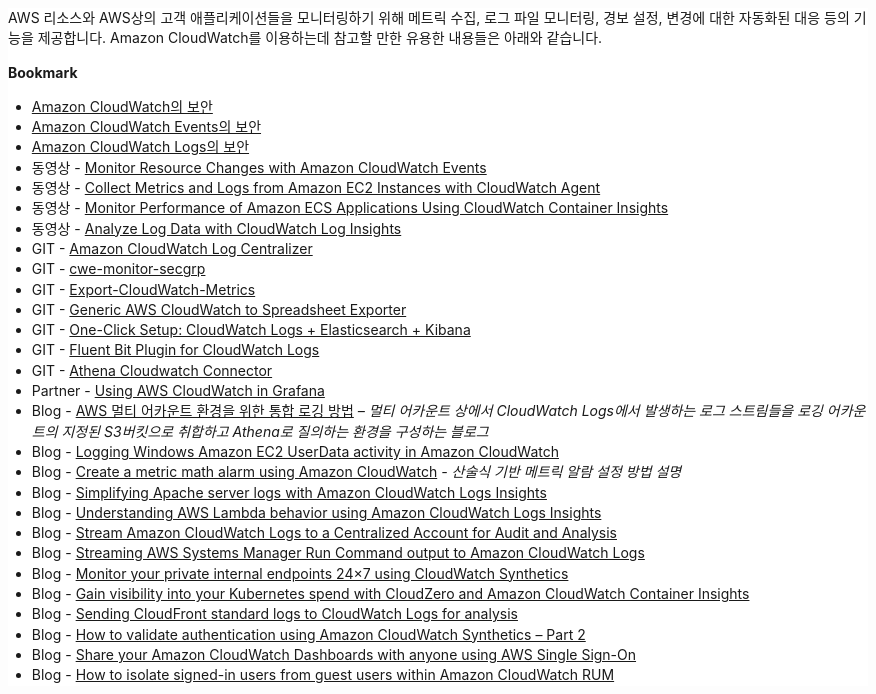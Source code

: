 AWS 리소스와 AWS상의 고객 애플리케이션들을 모니터링하기 위해 메트릭 수집, 로그 파일 모니터링, 경보 설정, 변경에 대한 자동화된 대응 등의 기능을 제공합니다. Amazon CloudWatch를 이용하는데 참고할 만한 유용한 내용들은 아래와 같습니다.

**Bookmark**

* [Amazon CloudWatch의 보안](https://docs.aws.amazon.com/ko_kr/AmazonCloudWatch/latest/monitoring/security.html)
* [Amazon CloudWatch Events의 보안](https://docs.aws.amazon.com/ko_kr/AmazonCloudWatch/latest/events/auth-and-access-control-cwe.html)
* [Amazon CloudWatch Logs의 보안](https://docs.aws.amazon.com/ko_kr/AmazonCloudWatch/latest/logs/security.html)
* 동영상 - [Monitor Resource Changes with Amazon CloudWatch Events](https://www.youtube.com/watch?v=-rQku_AeN_Y&list=PLhr1KZpdzukcaA06WloeNmGlnM_f1LrdP&index=4)
* 동영상 - [Collect Metrics and Logs from Amazon EC2 Instances with CloudWatch Agent](https://www.youtube.com/watch?v=vAnIhIwE5hY&list=PLhr1KZpdzukcaA06WloeNmGlnM_f1LrdP&index=1)
* 동영상 - [Monitor Performance of Amazon ECS Applications Using CloudWatch Container Insights](https://www.youtube.com/watch?v=LwM_oETkLAc&list=PLhr1KZpdzukcaA06WloeNmGlnM_f1LrdP&index=25)
* 동영상 - [Analyze Log Data with CloudWatch Log Insights](https://www.youtube.com/watch?v=2s2xcwm8QrM&list=PLhr1KZpdzukcaA06WloeNmGlnM_f1LrdP&index=7)
* GIT - [Amazon CloudWatch Log Centralizer](https://github.com/aws-samples/amazon-cloudwatch-log-centralizer)
* GIT - [cwe-monitor-secgrp](https://github.com/awslabs/cwe-monitor-secgrp)
* GIT - [Export-CloudWatch-Metrics](https://github.com/bjtox/CloudWatch-Metrics-to-s3)
* GIT - [Generic AWS CloudWatch to Spreadsheet Exporter](https://github.com/petezybrick/awscwxls)
* GIT - [One-Click Setup: CloudWatch Logs + Elasticsearch + Kibana](https://github.com/amazon-archives/cloudwatch-logs-subscription-consumer)
* GIT - [Fluent Bit Plugin for CloudWatch Logs](https://github.com/aws/amazon-cloudwatch-logs-for-fluent-bit)
* GIT - [Athena Cloudwatch Connector](https://aws.amazon.com/ko/blogs/security/how-to-automate-forensic-disk-collection-in-aws/)
* Partner - [Using AWS CloudWatch in Grafana](https://grafana.com/docs/features/datasources/cloudwatch/)
* Blog - [AWS 멀티 어카운트 환경을 위한 통합 로깅 방법](https://aws-preview.aka.amazon.com/ko/blogs/korea/central-logging-in-multi-account-environments/) _– 멀티 어카운트 상에서 CloudWatch Logs에서 발생하는 로그 스트림들을 로깅 어카운트의 지정된 S3버킷으로 취합하고 Athena로 질의하는 환경을 구성하는 블로그_
* Blog - [Logging Windows Amazon EC2 UserData activity in Amazon CloudWatch](https://aws.amazon.com/blogs/infrastructure-and-automation/logging-windows-amazon-ec2-userdata-activity-in-amazon-cloudwatch/)
* Blog - [Create a metric math alarm using Amazon CloudWatch](https://aws.amazon.com/blogs/mt/create-a-metric-math-alarm-using-amazon-cloudwatch/) _- 산술식 기반 메트릭 알람 설정 방법 설명_
* Blog - [Simplifying Apache server logs with Amazon CloudWatch Logs Insights](https://aws.amazon.com/blogs/mt/simplifying-apache-server-logs-with-amazon-cloudwatch-logs-insights/)
* Blog - [Understanding AWS Lambda behavior using Amazon CloudWatch Logs Insights](https://aws.amazon.com/blogs/mt/understanding-aws-lambda-behavior-using-amazon-cloudwatch-logs-insights/)
* Blog - [Stream Amazon CloudWatch Logs to a Centralized Account for Audit and Analysis](https://aws.amazon.com/blogs/architecture/stream-amazon-cloudwatch-logs-to-a-centralized-account-for-audit-and-analysis/)
* Blog - [Streaming AWS Systems Manager Run Command output to Amazon CloudWatch Logs](https://aws.amazon.com/blogs/mt/streaming-aws-systems-manager-run-command-output-to-amazon-cloudwatch-logs/)
* Blog - [Monitor your private internal endpoints 24×7 using CloudWatch Synthetics](https://aws.amazon.com/ko/blogs/mt/monitor-your-private-endpoints-using-cloudwatch-synthetics/)
* Blog - [Gain visibility into your Kubernetes spend with CloudZero and Amazon CloudWatch Container Insights]()
* Blog - [Sending CloudFront standard logs to CloudWatch Logs for analysis](https://aws.amazon.com/blogs/mt/sending-cloudfront-standard-logs-to-cloudwatch-logs-for-analysis/)
* Blog - [How to validate authentication using Amazon CloudWatch Synthetics – Part 2](https://aws.amazon.com/blogs/mt/how-to-validate-authentication-using-amazon-cloudwatch-synthetics-part-2/)
* Blog - [Share your Amazon CloudWatch Dashboards with anyone using AWS Single Sign-On](https://aws.amazon.com/blogs/mt/share-your-amazon-cloudwatch-dashboards-with-anyone-using-aws-single-sign-on/)
* Blog - [How to isolate signed-in users from guest users within Amazon CloudWatch RUM](https://aws.amazon.com/blogs/mt/how-to-isolate-signed-in-users-from-guest-users-within-amazon-cloudwatch-rum/)

